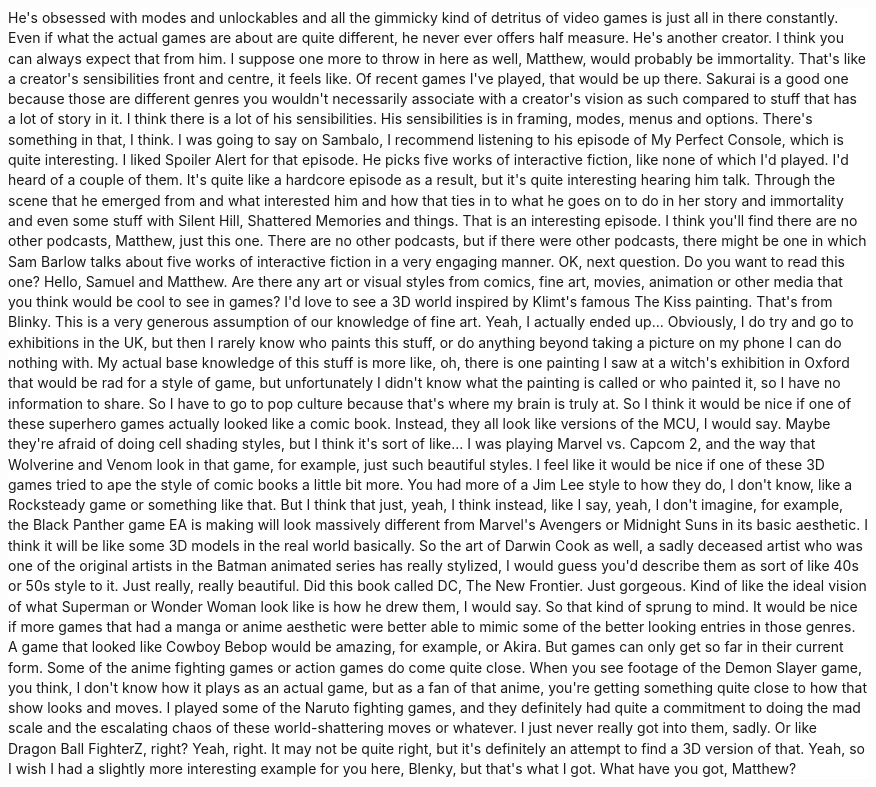 He's obsessed with modes and unlockables and all the gimmicky kind of detritus of video games is just all in there constantly. Even if what the actual games are about are quite different, he never ever offers half measure. He's another creator.
I think you can always expect that from him.
I suppose one more to throw in here as well, Matthew, would probably be immortality. That's like a creator's sensibilities front and centre, it feels like. Of recent games I've played, that would be up there.
Sakurai is a good one because those are different genres you wouldn't necessarily associate with a creator's vision as such compared to stuff that has a lot of story in it.
I think there is a lot of his sensibilities. His sensibilities is in framing, modes, menus and options. There's something in that, I think.
I was going to say on Sambalo, I recommend listening to his episode of My Perfect Console, which is quite interesting. I liked Spoiler Alert for that episode. He picks five works of interactive fiction, like none of which I'd played.
I'd heard of a couple of them. It's quite like a hardcore episode as a result, but it's quite interesting hearing him talk.
Through the scene that he emerged from and what interested him and how that ties in to what he goes on to do in her story and immortality and even some stuff with Silent Hill, Shattered Memories and things. That is an interesting episode.
I think you'll find there are no other podcasts, Matthew, just this one.
There are no other podcasts, but if there were other podcasts, there might be one in which Sam Barlow talks about five works of interactive fiction in a very engaging manner.
OK, next question. Do you want to read this one?
Hello, Samuel and Matthew. Are there any art or visual styles from comics, fine art, movies, animation or other media that you think would be cool to see in games? I'd love to see a 3D world inspired by Klimt's famous The Kiss painting.
That's from Blinky. This is a very generous assumption of our knowledge of fine art.
Yeah, I actually ended up... Obviously, I do try and go to exhibitions in the UK, but then I rarely know who paints this stuff, or do anything beyond taking a picture on my phone I can do nothing with. My actual base knowledge of this stuff is more like, oh, there is one painting I saw at a witch's exhibition in Oxford that would be rad for a style of game, but unfortunately I didn't know what the painting is called or who painted it, so I have no information to share.
So I have to go to pop culture because that's where my brain is truly at. So I think it would be nice if one of these superhero games actually looked like a comic book. Instead, they all look like versions of the MCU, I would say.
Maybe they're afraid of doing cell shading styles, but I think it's sort of like... I was playing Marvel vs. Capcom 2, and the way that Wolverine and Venom look in that game, for example, just such beautiful styles.
I feel like it would be nice if one of these 3D games tried to ape the style of comic books a little bit more. You had more of a Jim Lee style to how they do, I don't know, like a Rocksteady game or something like that. But I think that just, yeah, I think instead, like I say, yeah, I don't imagine, for example, the Black Panther game EA is making will look massively different from Marvel's Avengers or Midnight Suns in its basic aesthetic.
I think it will be like some 3D models in the real world basically. So the art of Darwin Cook as well, a sadly deceased artist who was one of the original artists in the Batman animated series has really stylized, I would guess you'd describe them as sort of like 40s or 50s style to it. Just really, really beautiful.
Did this book called DC, The New Frontier. Just gorgeous. Kind of like the ideal vision of what Superman or Wonder Woman look like is how he drew them, I would say.
So that kind of sprung to mind. It would be nice if more games that had a manga or anime aesthetic were better able to mimic some of the better looking entries in those genres. A game that looked like Cowboy Bebop would be amazing, for example, or Akira.
But games can only get so far in their current form.
Some of the anime fighting games or action games do come quite close. When you see footage of the Demon Slayer game, you think, I don't know how it plays as an actual game, but as a fan of that anime, you're getting something quite close to how that show looks and moves. I played some of the Naruto fighting games, and they definitely had quite a commitment to doing the mad scale and the escalating chaos of these world-shattering moves or whatever.
I just never really got into them, sadly.
Or like Dragon Ball FighterZ, right?
Yeah, right. It may not be quite right, but it's definitely an attempt to find a 3D version of that.
Yeah, so I wish I had a slightly more interesting example for you here, Blenky, but that's what I got. What have you got, Matthew?